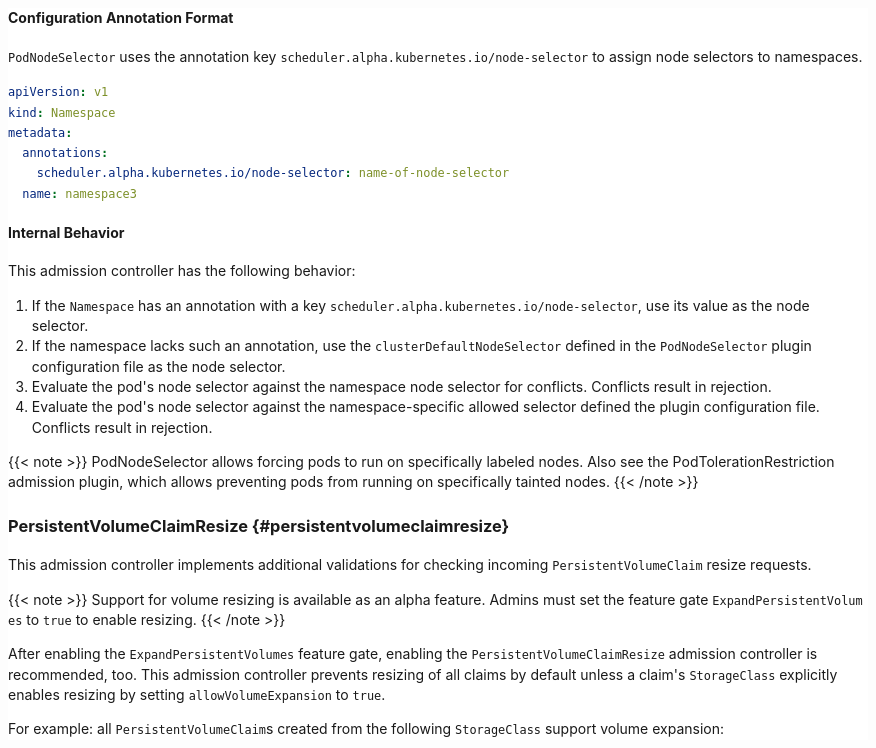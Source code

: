 #### Configuration Annotation Format
`PodNodeSelector` uses the annotation key `scheduler.alpha.kubernetes.io/node-selector` to assign node selectors to namespaces.

```yaml
apiVersion: v1
kind: Namespace
metadata:
  annotations:
    scheduler.alpha.kubernetes.io/node-selector: name-of-node-selector
  name: namespace3
```

#### Internal Behavior
This admission controller has the following behavior:

1. If the `Namespace` has an annotation with a key `scheduler.alpha.kubernetes.io/node-selector`, use its value as the
node selector.
2. If the namespace lacks such an annotation, use the `clusterDefaultNodeSelector` defined in the `PodNodeSelector`
plugin configuration file as the node selector.
3. Evaluate the pod's node selector against the namespace node selector for conflicts. Conflicts result in rejection.
4. Evaluate the pod's node selector against the namespace-specific allowed selector defined the plugin configuration file.
Conflicts result in rejection.

{{< note >}}
PodNodeSelector allows forcing pods to run on specifically labeled nodes. Also see the PodTolerationRestriction
admission plugin, which allows preventing pods from running on specifically tainted nodes.
{{< /note >}}

### PersistentVolumeClaimResize {#persistentvolumeclaimresize}

This admission controller implements additional validations for checking incoming `PersistentVolumeClaim` resize requests.

{{< note >}}
Support for volume resizing is available as an alpha feature. Admins must set the feature gate `ExpandPersistentVolumes`
to `true` to enable resizing.
{{< /note >}}

After enabling the `ExpandPersistentVolumes` feature gate, enabling the `PersistentVolumeClaimResize` admission
controller is recommended, too. This admission controller prevents resizing of all claims by default unless a claim's `StorageClass`
 explicitly enables resizing by setting `allowVolumeExpansion` to `true`.

For example: all `PersistentVolumeClaim`s created from the following `StorageClass` support volume expansion:
